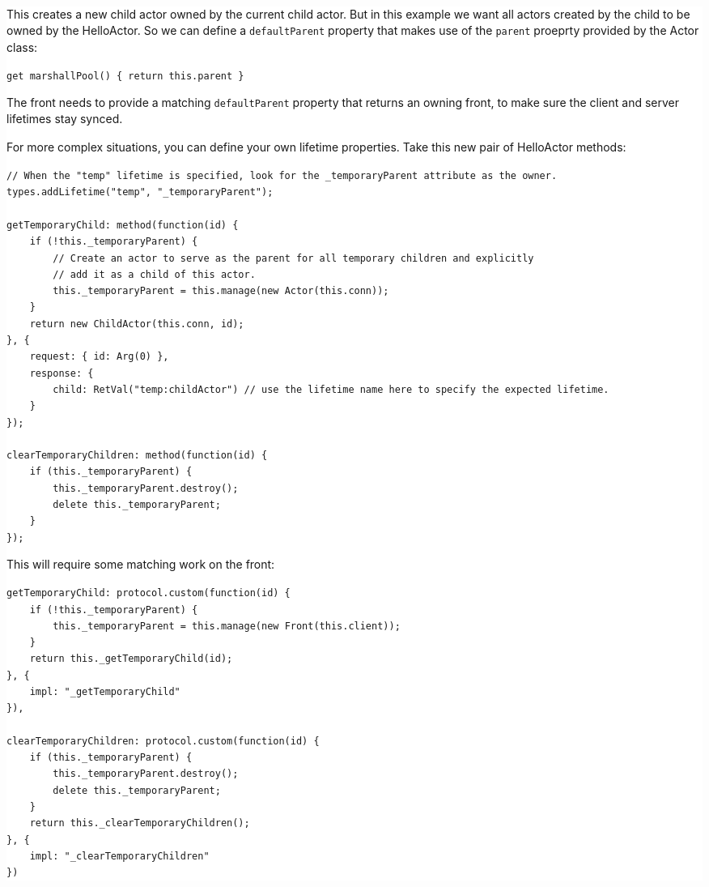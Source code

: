 This creates a new child actor owned by the current child actor.  But in this example we want all actors created by the child to be owned by the HelloActor.  So we can define a `defaultParent` property that makes use of the `parent` proeprty provided by the Actor class:

    get marshallPool() { return this.parent }

The front needs to provide a matching `defaultParent` property that returns an owning front, to make sure the client and server lifetimes stay synced.

For more complex situations, you can define your own lifetime properties.  Take this new pair of HelloActor methods:

    // When the "temp" lifetime is specified, look for the _temporaryParent attribute as the owner.
    types.addLifetime("temp", "_temporaryParent");

    getTemporaryChild: method(function(id) {
        if (!this._temporaryParent) {
            // Create an actor to serve as the parent for all temporary children and explicitly
            // add it as a child of this actor.
            this._temporaryParent = this.manage(new Actor(this.conn));
        }
        return new ChildActor(this.conn, id);
    }, {
        request: { id: Arg(0) },
        response: {
            child: RetVal("temp:childActor") // use the lifetime name here to specify the expected lifetime.
        }
    });

    clearTemporaryChildren: method(function(id) {
        if (this._temporaryParent) {
            this._temporaryParent.destroy();
            delete this._temporaryParent;
        }
    });

This will require some matching work on the front:

    getTemporaryChild: protocol.custom(function(id) {
        if (!this._temporaryParent) {
            this._temporaryParent = this.manage(new Front(this.client));
        }
        return this._getTemporaryChild(id);
    }, {
        impl: "_getTemporaryChild"
    }),

    clearTemporaryChildren: protocol.custom(function(id) {
        if (this._temporaryParent) {
            this._temporaryParent.destroy();
            delete this._temporaryParent;
        }
        return this._clearTemporaryChildren();
    }, {
        impl: "_clearTemporaryChildren"
    })
